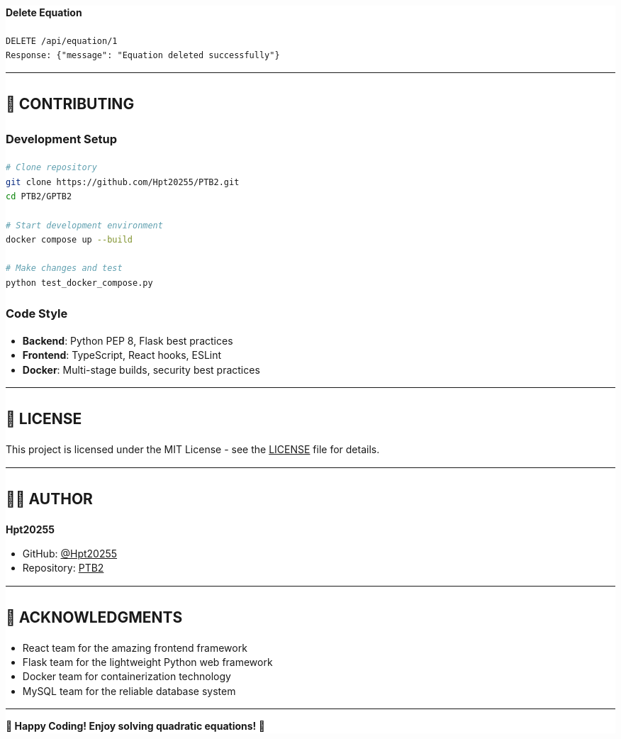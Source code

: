 #### **Delete Equation**
```http
DELETE /api/equation/1
Response: {"message": "Equation deleted successfully"}
```

---

## 🤝 **CONTRIBUTING**

### **Development Setup**
```bash
# Clone repository
git clone https://github.com/Hpt20255/PTB2.git
cd PTB2/GPTB2

# Start development environment
docker compose up --build

# Make changes and test
python test_docker_compose.py
```

### **Code Style**
- **Backend**: Python PEP 8, Flask best practices
- **Frontend**: TypeScript, React hooks, ESLint
- **Docker**: Multi-stage builds, security best practices

---

## 📄 **LICENSE**

This project is licensed under the MIT License - see the [LICENSE](LICENSE) file for details.

---

## 👨‍💻 **AUTHOR**

**Hpt20255**
- GitHub: [@Hpt20255](https://github.com/Hpt20255)
- Repository: [PTB2](https://github.com/Hpt20255/PTB2)

---

## 🎉 **ACKNOWLEDGMENTS**

- React team for the amazing frontend framework
- Flask team for the lightweight Python web framework
- Docker team for containerization technology
- MySQL team for the reliable database system

---

**🚀 Happy Coding! Enjoy solving quadratic equations! 🧮**